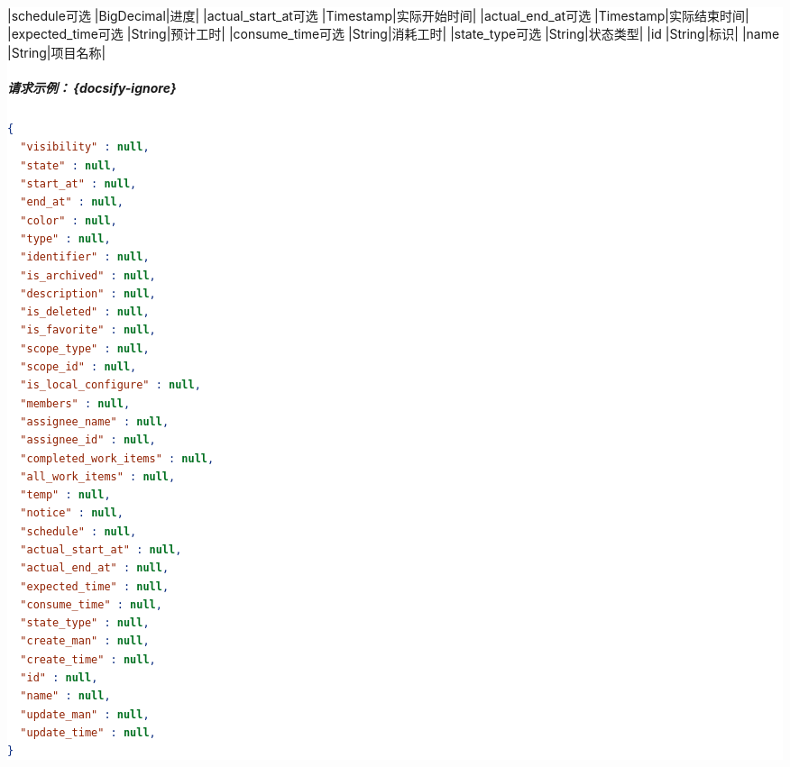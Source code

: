 |<el-row justify="space-between"><el-col :span="20">schedule</el-col><el-col :span="4" style="text-align:right"><el-text size="small" type="success">可选</el-text></el-col> </el-row>|BigDecimal|进度|
|<el-row justify="space-between"><el-col :span="20">actual_start_at</el-col><el-col :span="4" style="text-align:right"><el-text size="small" type="success">可选</el-text></el-col> </el-row>|Timestamp|实际开始时间|
|<el-row justify="space-between"><el-col :span="20">actual_end_at</el-col><el-col :span="4" style="text-align:right"><el-text size="small" type="success">可选</el-text></el-col> </el-row>|Timestamp|实际结束时间|
|<el-row justify="space-between"><el-col :span="20">expected_time</el-col><el-col :span="4" style="text-align:right"><el-text size="small" type="success">可选</el-text></el-col> </el-row>|String|预计工时|
|<el-row justify="space-between"><el-col :span="20">consume_time</el-col><el-col :span="4" style="text-align:right"><el-text size="small" type="success">可选</el-text></el-col> </el-row>|String|消耗工时|
|<el-row justify="space-between"><el-col :span="20">state_type</el-col><el-col :span="4" style="text-align:right"><el-text size="small" type="success">可选</el-text></el-col> </el-row>|String|状态类型|
|<el-row justify="space-between"><el-col :span="20">id</el-col><el-col :span="4" style="text-align:right"></el-col> </el-row>|String|标识|
|<el-row justify="space-between"><el-col :span="20">name</el-col><el-col :span="4" style="text-align:right"></el-col> </el-row>|String|项目名称|



##### 请求示例： {docsify-ignore}
```json
{
  "visibility" : null,
  "state" : null,
  "start_at" : null,
  "end_at" : null,
  "color" : null,
  "type" : null,
  "identifier" : null,
  "is_archived" : null,
  "description" : null,
  "is_deleted" : null,
  "is_favorite" : null,
  "scope_type" : null,
  "scope_id" : null,
  "is_local_configure" : null,
  "members" : null,
  "assignee_name" : null,
  "assignee_id" : null,
  "completed_work_items" : null,
  "all_work_items" : null,
  "temp" : null,
  "notice" : null,
  "schedule" : null,
  "actual_start_at" : null,
  "actual_end_at" : null,
  "expected_time" : null,
  "consume_time" : null,
  "state_type" : null,
  "create_man" : null,
  "create_time" : null,
  "id" : null,
  "name" : null,
  "update_man" : null,
  "update_time" : null,
}
```
